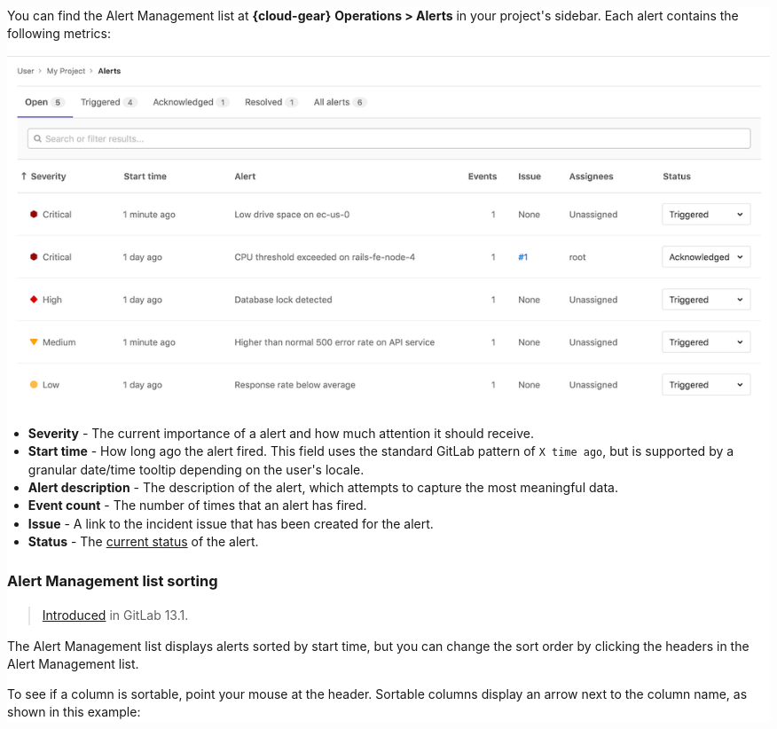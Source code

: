 You can find the Alert Management list at **{cloud-gear}** **Operations > Alerts** in your project's sidebar.
Each alert contains the following metrics:

![Alert Management List](img/alert_list_v13_1.png)

- **Severity** - The current importance of a alert and how much attention it should receive.
- **Start time** - How long ago the alert fired. This field uses the standard GitLab pattern of `X time ago`, but is supported by a granular date/time tooltip depending on the user's locale.
- **Alert description** - The description of the alert, which attempts to capture the most meaningful data.
- **Event count** - The number of times that an alert has fired.
- **Issue** - A link to the incident issue that has been created for the alert.
- **Status** - The [current status](#alert-management-statuses) of the alert.

### Alert Management list sorting

> [Introduced](https://gitlab.com/gitlab-org/gitlab/-/issues/217745) in GitLab 13.1.

The Alert Management list displays alerts sorted by start time, but you can
change the sort order by clicking the headers in the Alert Management list.

To see if a column is sortable, point your mouse at the header. Sortable columns
display an arrow next to the column name, as shown in this example:
